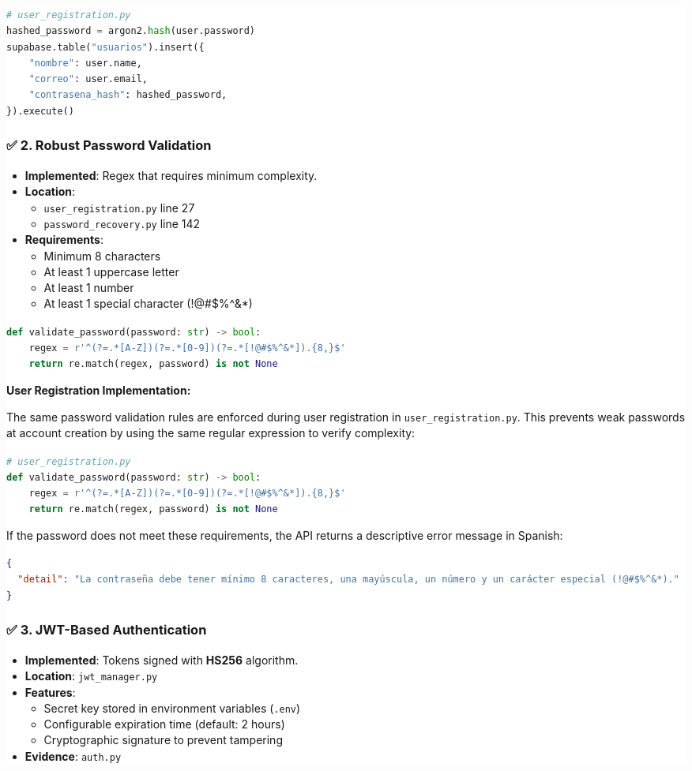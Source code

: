 ```python
# user_registration.py
hashed_password = argon2.hash(user.password)
supabase.table("usuarios").insert({
    "nombre": user.name,
    "correo": user.email,
    "contrasena_hash": hashed_password,
}).execute()
```

### ✅ 2. Robust Password Validation
- **Implemented**: Regex that requires minimum complexity.
- **Location**: 
  - `user_registration.py` line 27
  - `password_recovery.py` line 142
- **Requirements**:
  - Minimum 8 characters
  - At least 1 uppercase letter
  - At least 1 number
  - At least 1 special character (!@#$%^&*)

```python
def validate_password(password: str) -> bool:
    regex = r'^(?=.*[A-Z])(?=.*[0-9])(?=.*[!@#$%^&*]).{8,}$'
    return re.match(regex, password) is not None
```

**User Registration Implementation:**

The same password validation rules are enforced during user registration in `user_registration.py`. This prevents weak passwords at account creation by using the same regular expression to verify complexity:

```python
# user_registration.py
def validate_password(password: str) -> bool:
    regex = r'^(?=.*[A-Z])(?=.*[0-9])(?=.*[!@#$%^&*]).{8,}$'
    return re.match(regex, password) is not None
```

If the password does not meet these requirements, the API returns a descriptive error message in Spanish:

```json
{
  "detail": "La contraseña debe tener mínimo 8 caracteres, una mayúscula, un número y un carácter especial (!@#$%^&*)."
}
```

### ✅ 3. JWT-Based Authentication
- **Implemented**: Tokens signed with **HS256** algorithm.
- **Location**: `jwt_manager.py`
- **Features**:
  - Secret key stored in environment variables (`.env`)
  - Configurable expiration time (default: 2 hours)
  - Cryptographic signature to prevent tampering
- **Evidence**: `auth.py`

